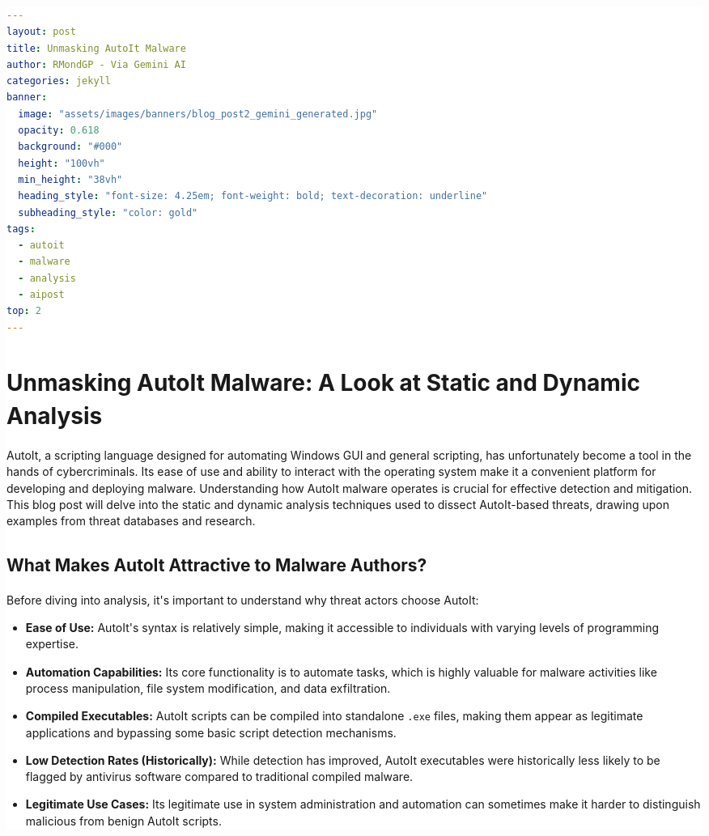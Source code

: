 ```yaml
---
layout: post
title: Unmasking AutoIt Malware
author: RMondGP - Via Gemini AI
categories: jekyll
banner:
  image: "assets/images/banners/blog_post2_gemini_generated.jpg"
  opacity: 0.618
  background: "#000"
  height: "100vh"
  min_height: "38vh"
  heading_style: "font-size: 4.25em; font-weight: bold; text-decoration: underline"
  subheading_style: "color: gold"
tags:
  - autoit
  - malware
  - analysis
  - aipost
top: 2
---
```



# Unmasking AutoIt Malware: A Look at Static and Dynamic Analysis

AutoIt, a scripting language designed for automating Windows GUI and general scripting, has unfortunately become a tool in the hands of cybercriminals. Its ease of use and ability to interact with the operating system make it a convenient platform for developing and deploying malware. Understanding how AutoIt malware operates is crucial for effective detection and mitigation. This blog post will delve into the static and dynamic analysis techniques used to dissect AutoIt-based threats, drawing upon examples from threat databases and research.

## What Makes AutoIt Attractive to Malware Authors?

Before diving into analysis, it's important to understand why threat actors choose AutoIt:

- **Ease of Use:** AutoIt's syntax is relatively simple, making it accessible to individuals with varying levels of programming expertise.
    
- **Automation Capabilities:** Its core functionality is to automate tasks, which is highly valuable for malware activities like process manipulation, file system modification, and data exfiltration.
    
- **Compiled Executables:** AutoIt scripts can be compiled into standalone `.exe` files, making them appear as legitimate applications and bypassing some basic script detection mechanisms.
    
- **Low Detection Rates (Historically):** While detection has improved, AutoIt executables were historically less likely to be flagged by antivirus software compared to traditional compiled malware.
    
- **Legitimate Use Cases:** Its legitimate use in system administration and automation can sometimes make it harder to distinguish malicious from benign AutoIt scripts.
    